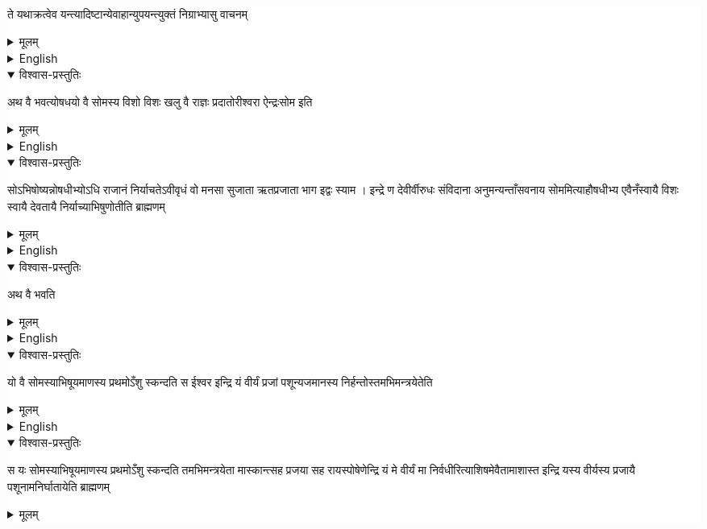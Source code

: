 ते यथाक्रत्वेव यन्त्यादिष्टान्येवाहान्युपयन्त्युक्तं निग्राभ्यासु वाचनम्
</details>

<details><summary>मूलम्</summary></details>

<details><summary>English</summary></details>



<details open><summary>विश्वास-प्रस्तुतिः</summary>

अथ वै भवत्योषधयो वै सोमस्य विशो विशः खलु वै राज्ञः प्रदातोरीश्वरा ऐन्द्रःसोम इति
</details>

<details><summary>मूलम्</summary></details>

<details><summary>English</summary></details>



<details open><summary>विश्वास-प्रस्तुतिः</summary>

सोऽभिषोष्यन्नोषधीभ्योऽधि राजानं निर्याचतेऽवीवृधं वो मनसा सुजाता ऋतप्रजाता भाग इद्वः स्याम । इन्द्रे ण देवीर्वीरुधः संविदाना अनुमन्यन्ताँसवनाय सोममित्याहौषधीभ्य एवैनँस्वायै विशः स्वायै देवतायै निर्याच्याभिषुणोतीति ब्राह्मणम्
</details>

<details><summary>मूलम्</summary></details>

<details><summary>English</summary></details>



<details open><summary>विश्वास-प्रस्तुतिः</summary>

अथ वै भवति
</details>

<details><summary>मूलम्</summary></details>

<details><summary>English</summary></details>



<details open><summary>विश्वास-प्रस्तुतिः</summary>

यो वै सोमस्याभिषूयमाणस्य प्रथमोऽँशु स्कन्दति स ईश्वर इन्द्रि यं वीर्यं प्रजां पशून्यजमानस्य निर्हन्तोस्तमभिमन्त्रयेतेति
</details>

<details><summary>मूलम्</summary></details>

<details><summary>English</summary></details>



<details open><summary>विश्वास-प्रस्तुतिः</summary>

स यः सोमस्याभिषूयमाणस्य प्रथमोऽँशु स्कन्दति तमभिमन्त्रयेता मास्कान्त्सह प्रजया सह रायस्पोषेणेन्द्रि यं मे वीर्यं मा निर्वधीरित्याशिषमेवैतामाशास्त इन्द्रि यस्य वीर्यस्य प्रजायै पशूनामनिर्घातायेति ब्राह्मणम्
</details>

<details><summary>मूलम्</summary></details>
